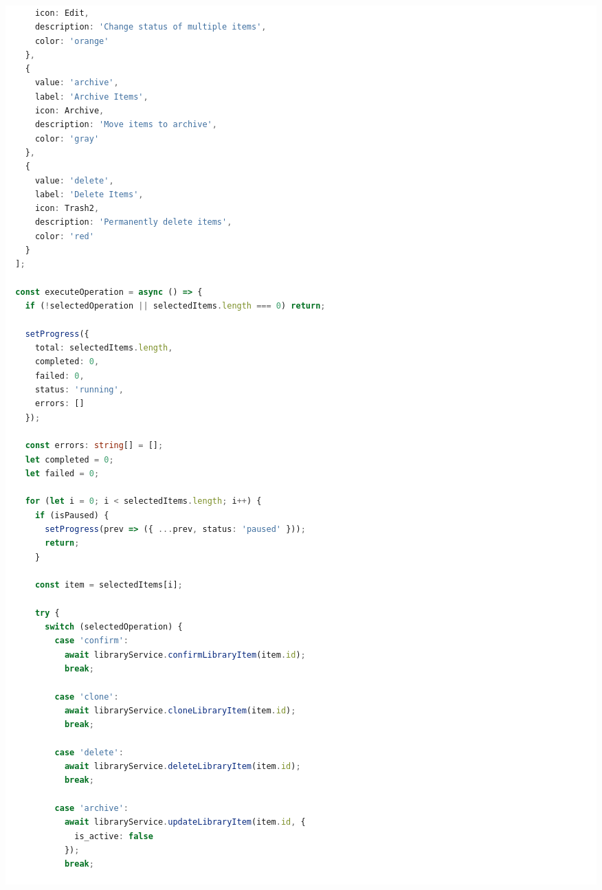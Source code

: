 ```typescript
      icon: Edit,
      description: 'Change status of multiple items',
      color: 'orange'
    },
    {
      value: 'archive',
      label: 'Archive Items',
      icon: Archive,
      description: 'Move items to archive',
      color: 'gray'
    },
    {
      value: 'delete',
      label: 'Delete Items',
      icon: Trash2,
      description: 'Permanently delete items',
      color: 'red'
    }
  ];

  const executeOperation = async () => {
    if (!selectedOperation || selectedItems.length === 0) return;

    setProgress({
      total: selectedItems.length,
      completed: 0,
      failed: 0,
      status: 'running',
      errors: []
    });

    const errors: string[] = [];
    let completed = 0;
    let failed = 0;

    for (let i = 0; i < selectedItems.length; i++) {
      if (isPaused) {
        setProgress(prev => ({ ...prev, status: 'paused' }));
        return;
      }

      const item = selectedItems[i];
      
      try {
        switch (selectedOperation) {
          case 'confirm':
            await libraryService.confirmLibraryItem(item.id);
            break;
          
          case 'clone':
            await libraryService.cloneLibraryItem(item.id);
            break;
          
          case 'delete':
            await libraryService.deleteLibraryItem(item.id);
            break;
          
          case 'archive':
            await libraryService.updateLibraryItem(item.id, {
              is_active: false
            });
            break;
          
```